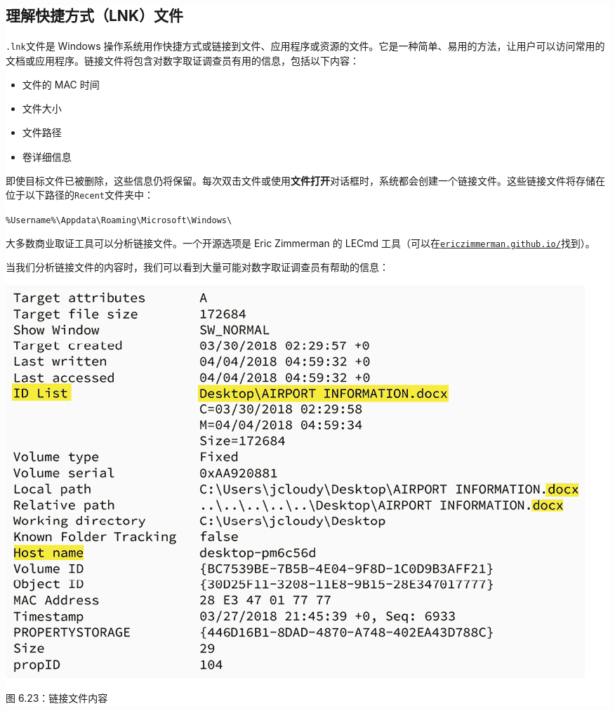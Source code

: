 ## 理解快捷方式（LNK）文件

`.lnk`文件是 Windows 操作系统用作快捷方式或链接到文件、应用程序或资源的文件。它是一种简单、易用的方法，让用户可以访问常用的文档或应用程序。链接文件将包含对数字取证调查员有用的信息，包括以下内容：

+   文件的 MAC 时间

+   文件大小

+   文件路径

+   卷详细信息

即使目标文件已被删除，这些信息仍将保留。每次双击文件或使用**文件打开**对话框时，系统都会创建一个链接文件。这些链接文件将存储在位于以下路径的`Recent`文件夹中：

```
%Username%\Appdata\Roaming\Microsoft\Windows\ 
```

大多数商业取证工具可以分析链接文件。一个开源选项是 Eric Zimmerman 的 LECmd 工具（可以在[`ericzimmerman.github.io/`](https://ericzimmerman.github.io/)找到）。

当我们分析链接文件的内容时，我们可以看到大量可能对数字取证调查员有帮助的信息：

![图形用户界面，文本，应用程序 描述自动生成](img/B18329_06_23.png)

图 6.23：链接文件内容

